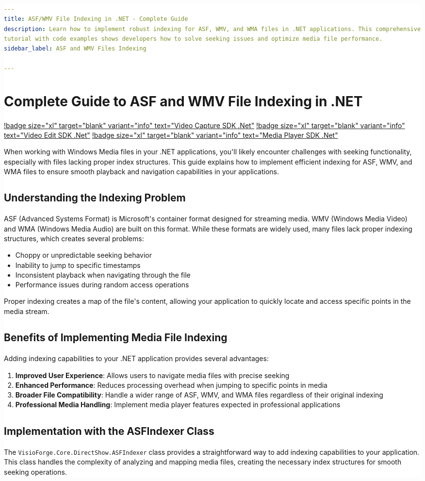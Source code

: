 ```yaml
---
title: ASF/WMV File Indexing in .NET - Complete Guide
description: Learn how to implement robust indexing for ASF, WMV, and WMA files in .NET applications. This comprehensive tutorial with code examples shows developers how to solve seeking issues and optimize media file performance.
sidebar_label: ASF and WMV Files Indexing

---
```


# Complete Guide to ASF and WMV File Indexing in .NET

[!badge size="xl" target="blank" variant="info" text="Video Capture SDK .Net"](https://www.visioforge.com/video-capture-sdk-net) [!badge size="xl" target="blank" variant="info" text="Video Edit SDK .Net"](https://www.visioforge.com/video-edit-sdk-net) [!badge size="xl" target="blank" variant="info" text="Media Player SDK .Net"](https://www.visioforge.com/media-player-sdk-net)

When working with Windows Media files in your .NET applications, you'll likely encounter challenges with seeking functionality, especially with files lacking proper index structures. This guide explains how to implement efficient indexing for ASF, WMV, and WMA files to ensure smooth playback and navigation capabilities in your applications.

## Understanding the Indexing Problem

ASF (Advanced Systems Format) is Microsoft's container format designed for streaming media. WMV (Windows Media Video) and WMA (Windows Media Audio) are built on this format. While these formats are widely used, many files lack proper indexing structures, which creates several problems:

- Choppy or unpredictable seeking behavior
- Inability to jump to specific timestamps
- Inconsistent playback when navigating through the file
- Performance issues during random access operations

Proper indexing creates a map of the file's content, allowing your application to quickly locate and access specific points in the media stream.

## Benefits of Implementing Media File Indexing

Adding indexing capabilities to your .NET application provides several advantages:

1. **Improved User Experience**: Allows users to navigate media files with precise seeking
2. **Enhanced Performance**: Reduces processing overhead when jumping to specific points in media
3. **Broader File Compatibility**: Handle a wider range of ASF, WMV, and WMA files regardless of their original indexing
4. **Professional Media Handling**: Implement media player features expected in professional applications

## Implementation with the ASFIndexer Class

The `VisioForge.Core.DirectShow.ASFIndexer` class provides a straightforward way to add indexing capabilities to your application. This class handles the complexity of analyzing and mapping media files, creating the necessary index structures for smooth seeking operations.
